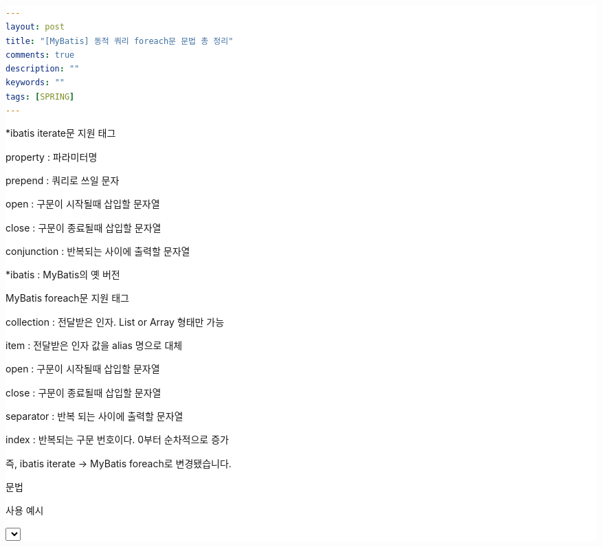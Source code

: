 ```yaml
---
layout: post
title: "[MyBatis] 동적 쿼리 foreach문 문법 총 정리"
comments: true
description: ""
keywords: ""
tags: [SPRING]
---
```


*ibatis iterate문 지원 태그

 

property : 파라미터명

prepend : 쿼리로 쓰일 문자

open : 구문이 시작될때 삽입할 문자열

close : 구문이 종료될때 삽입할 문자열

conjunction : 반복되는 사이에 출력할 문자열


*ibatis : MyBatis의 옛 버전

MyBatis foreach문 지원 태그

 

collection : 전달받은 인자. List or Array 형태만 가능

item : 전달받은 인자 값을 alias 명으로 대체

open : 구문이 시작될때 삽입할 문자열

close : 구문이 종료될때 삽입할 문자열

separator : 반복 되는 사이에 출력할 문자열

index : 반복되는 구문 번호이다. 0부터 순차적으로 증가

 

즉, ibatis iterate -> MyBatis foreach로 변경됐습니다.

 

 

문법

<foreach collection="List or Array" item="alias" ></foreach>
 

사용 예시

<select id="selectPostIn" resultType="domain.blog.Post">
    SELECT *
      FROM POST P
     WHERE ID in
     <foreach item="item" index="index" collection="list"
         open = "(" separator="," close=")"> #{item}
     </foreach>
</select>
